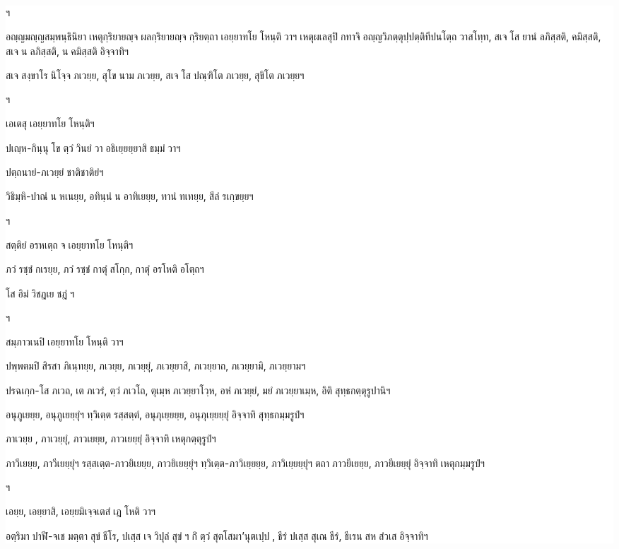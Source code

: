 
<p>    ฯ</p>


<p>อญฺญมญฺญสมฺพนฺธินิยา เหตุกฺริยายญฺจ ผลกฺริยายญฺจ กฺริยตฺถา เอยฺยาทโย โหนฺติ วาฯ เหตุผเลสุปิ กทาจิ อญฺญวิภตฺตุปฺปตฺติทีปนโตฺถ วาสโทฺท, สเจ โส ยานํ ลภิสฺสติ, คมิสฺสติ, สเจ น ลภิสฺสติ, น คมิสฺสติ อิจฺจาทิฯ</p>


<p>สเจ สงฺขาโร นิโจฺจ ภเวยฺย, สุโข นาม ภเวยฺย, สเจ โส ปณฺฑิโต ภเวยฺย, สุขิโต ภเวยฺยฯ</p>


<p>  ฯ</p>


<p>เอเตสุ  เอยฺยาทโย โหนฺติฯ</p>


<p>ปเญฺห-กินฺนุ โข ตฺวํ วินยํ วา อธิเยฺยยฺยาสิ ธมฺมํ วาฯ</p>


<p>ปตฺถนายํ-ภเวยฺยํ ชาติชาติยํฯ</p>


<p>วิธิมฺหิ-ปาณํ น หเนยฺย, อทินฺนํ น อาทิเยยฺย, ทานํ ทเทยฺย, สีลํ รเกฺขยฺยฯ</p>


<p>  ฯ</p>


<p>สตฺติยํ อรหเตฺถ จ เอยฺยาทโย โหนฺติฯ</p>


<p>ภวํ รชฺชํ กเรยฺย, ภวํ รชฺชํ กาตุํ สโกฺก, กาตุํ อรโหติ อโตฺถฯ</p>


<p>โส อิมํ วิชฎเย ชฎํ ฯ</p>


<p>  ฯ</p>


<p>สมฺภาวเนปิ เอยฺยาทโย โหนฺติ วาฯ</p>


<p>ปพฺพตมปิ สิรสา ภิเนฺทยฺย, ภเวยฺย, ภเวยฺยุํ, ภเวยฺยาสิ, ภเวยฺยาถ, ภเวยฺยามิ, ภเวยฺยามฯ</p>


<p>ปรฉเกฺก-โส ภเวถ, เต ภเวรํ, ตฺวํ ภเวโถ, ตุเมฺห ภเวยฺยาโวฺห, อหํ ภเวยฺยํ, มยํ ภเวยฺยาเมฺห, อิติ สุทฺธกตฺตุรูปานิฯ</p>


<p>อนุภูเยยฺย, อนุภูเยยฺยุํฯ ทฺวิเตฺต รสฺสตฺตํ, อนุภุเยฺยยฺย, อนุภุเยฺยยฺยุํ อิจฺจาทิ สุทฺธกมฺมรูปํฯ</p>


<p>ภาเวยฺย , ภาเวยฺยุํ, ภาวเยยฺย, ภาวเยยฺยุํ อิจฺจาทิ เหตุกตฺตุรูปํฯ</p>


<p>ภาวีเยยฺย, ภาวีเยยฺยุํฯ รสฺสเตฺต-ภาวยิเยยฺย, ภาวยิเยยฺยุํฯ ทฺวิเตฺต-ภาวิเยฺยยฺย, ภาวิเยฺยยฺยุํฯ ตถา ภาวยีเยยฺย, ภาวยีเยยฺยุํ อิจฺจาทิ เหตุกมฺมรูปํฯ</p>


<p>  ฯ</p>


<p>เอยฺย, เอยฺยาสิ, เอยฺยมิเจฺจเตสํ เฎ โหติ วาฯ</p>


<p>อตฺริมา ปาฬี-จเช มตฺตา สุขํ ธีโร, ปเสฺส เจ วิปุลํ สุขํ ฯ กิํ ตฺวํ สุตโสมา’นุตเปฺป , ธีรํ ปเสฺส สุเณ ธีรํ, ธีเรน สห สํวเส  อิจฺจาทิฯ</p>
